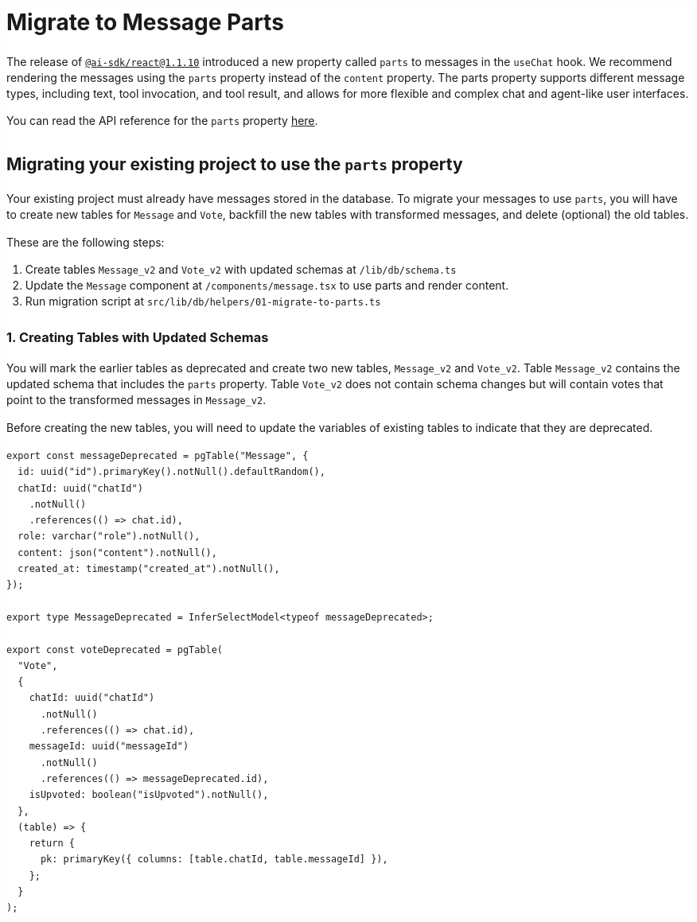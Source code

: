 # Migrate to Message Parts

The release of [`@ai-sdk/react@1.1.10`](https://github.com/vercel/ai/pull/4670) introduced a new property called `parts` to messages in the `useChat` hook. We recommend rendering the messages using the `parts` property instead of the `content` property. The parts property supports different message types, including text, tool invocation, and tool result, and allows for more flexible and complex chat and agent-like user interfaces.

You can read the API reference for the `parts` property [here](https://sdk.vercel.ai/docs/reference/ai-sdk-ui/use-chat#messages.ui-message.parts).

## Migrating your existing project to use the `parts` property

Your existing project must already have messages stored in the database. To migrate your messages to use `parts`, you will have to create new tables for `Message` and `Vote`, backfill the new tables with transformed messages, and delete (optional) the old tables.

These are the following steps:

1. Create tables `Message_v2` and `Vote_v2` with updated schemas at `/lib/db/schema.ts`
2. Update the `Message` component at `/components/message.tsx` to use parts and render content.
3. Run migration script at `src/lib/db/helpers/01-migrate-to-parts.ts`

### 1. Creating Tables with Updated Schemas

You will mark the earlier tables as deprecated and create two new tables, `Message_v2` and `Vote_v2`. Table `Message_v2` contains the updated schema that includes the `parts` property. Table `Vote_v2` does not contain schema changes but will contain votes that point to the transformed messages in `Message_v2`.

Before creating the new tables, you will need to update the variables of existing tables to indicate that they are deprecated.

```tsx title="/lib/db/schema.ts"
export const messageDeprecated = pgTable("Message", {
  id: uuid("id").primaryKey().notNull().defaultRandom(),
  chatId: uuid("chatId")
    .notNull()
    .references(() => chat.id),
  role: varchar("role").notNull(),
  content: json("content").notNull(),
  created_at: timestamp("created_at").notNull(),
});

export type MessageDeprecated = InferSelectModel<typeof messageDeprecated>;

export const voteDeprecated = pgTable(
  "Vote",
  {
    chatId: uuid("chatId")
      .notNull()
      .references(() => chat.id),
    messageId: uuid("messageId")
      .notNull()
      .references(() => messageDeprecated.id),
    isUpvoted: boolean("isUpvoted").notNull(),
  },
  (table) => {
    return {
      pk: primaryKey({ columns: [table.chatId, table.messageId] }),
    };
  }
);

```